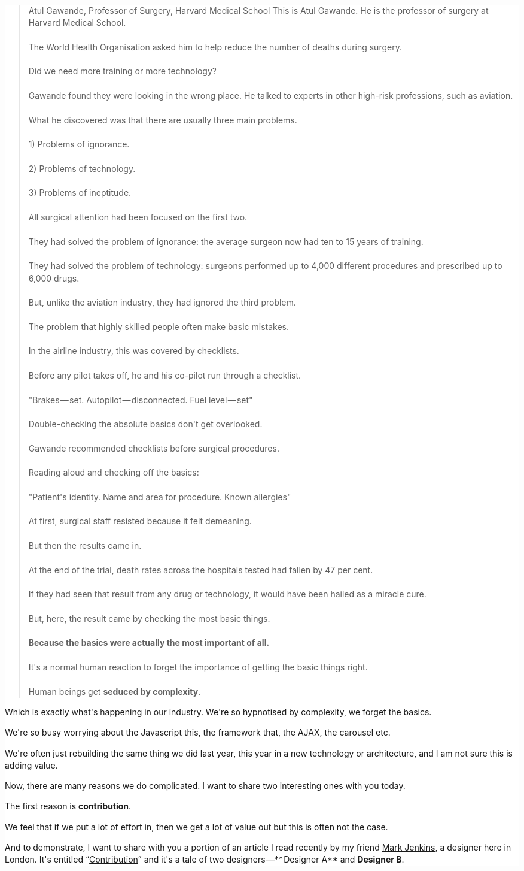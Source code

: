 > Atul Gawande, Professor of Surgery, Harvard Medical School
This is Atul Gawande. He is the professor of surgery at Harvard Medical School.
> <br><br>The World Health Organisation asked him to help reduce the number of deaths during surgery.
> <br><br>Did we need more training or more technology?
> <br><br>Gawande found they were looking in the wrong place.
He talked to experts in other high-risk professions, such as aviation.
> <br><br>What he discovered was that there are usually three main problems.
> <br><br>1) Problems of ignorance.
> <br><br>2) Problems of technology.
> <br><br>3) Problems of ineptitude.
> <br><br>All surgical attention had been focused on the first two.
> <br><br>They had solved the problem of ignorance: the average surgeon now had ten to 15 years of training.
> <br><br>They had solved the problem of technology: surgeons performed up to 4,000 different procedures and prescribed up to 6,000 drugs.
> <br><br>But, unlike the aviation industry, they had ignored the third problem.
> <br><br>The problem that highly skilled people often make basic mistakes.
> <br><br>In the airline industry, this was covered by checklists.
> <br><br>Before any pilot takes off, he and his co-pilot run through a checklist.
> <br><br>"Brakes &mdash; set. Autopilot &mdash; disconnected. Fuel level &mdash; set"
> <br><br>Double-checking the absolute basics don't get overlooked.
> <br><br>Gawande recommended checklists before surgical procedures.
> <br><br>Reading aloud and checking off the basics:
> <br><br>"Patient's identity. Name and area for procedure. Known allergies"
> <br><br>At first, surgical staff resisted because it felt demeaning.
> <br><br>But then the results came in.
> <br><br>At the end of the trial, death rates across the hospitals tested had fallen by 47 per cent.
> <br><br>If they had seen that result from any drug or technology, it would have been hailed as a miracle cure.
> <br><br>But, here, the result came by checking the most basic things.
> <br><br>**Because the basics were actually the most important of all.**
> <br><br>It's a normal human reaction to forget the importance of getting the basic things right.
> <br><br>Human beings get **seduced by complexity**.

Which is exactly what's happening in our industry. We're so hypnotised by complexity, we forget the basics.

We're so busy worrying about the Javascript this, the framework that, the AJAX, the carousel etc.

We're often just rebuilding the same thing we did last year, this year in a new technology or architecture, and I am not sure this is adding value.

Now, there are many reasons we do complicated. I want to share two interesting ones with you today.

The first reason is **contribution**.

We feel that if we put a lot of effort in, then we get a lot of value out but this is often not the case.

And to demonstrate, I want to share with you a portion of an article I read recently by my friend [Mark Jenkins](http://www.theluckystrike.co.uk/embracing-simplicity/), a designer here in London. It's entitled “[Contribution](https://medium.com/simple-human/contribution-3dff1af38ba4#.nl9814tbr)” and it's a tale of two designers &mdash;** Designer A** and **Designer B**.
